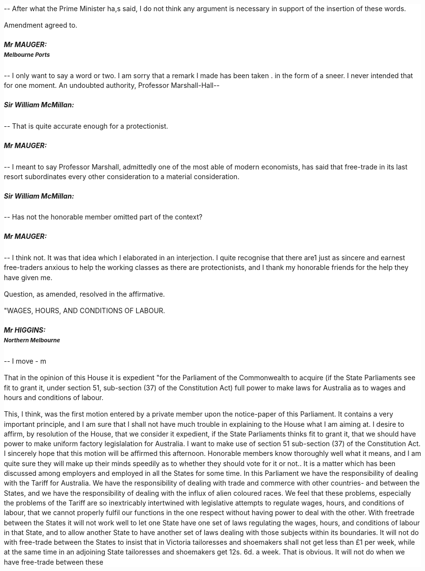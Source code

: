 -- After what the Prime Minister ha,s said, I do not think any argument is necessary in support of the insertion of these words. 

Amendment agreed to. 

##### Mr MAUGER:<br><small class="text-muted">Melbourne Ports</small>

-- I only want to say a word or two. I am sorry that a remark I made has been taken . in the form of a sneer. I never intended that for one moment. An undoubted authority, Professor Marshall-Hall-- 

##### Sir William McMillan:

-- That is quite accurate enough for a protectionist. 

##### Mr MAUGER:

-- I meant to say Professor Marshall, admittedly one of the most able of modern economists, has said that free-trade in its last resort subordinates every other consideration to a material consideration. 

##### Sir William McMillan:

-- Has not the honorable member omitted part of the context? 

##### Mr MAUGER:

-- I think not. It was that idea which I elaborated in an interjection. I quite recognise that there are1 just as sincere and earnest free-traders anxious to help the working classes as there are protectionists, and I thank my honorable friends for the help they have given me. 

Question, as amended, resolved in the affirmative. 

"WAGES, HOURS, AND CONDITIONS OF LABOUR. 

##### Mr HIGGINS:<br><small class="text-muted">Northern Melbourne</small>

-- I move - m 

That in the opinion of this House it is expedient "for the Parliament of the Commonwealth to acquire (if the State Parliaments see fit to grant it, under section 51, sub-section (37) of the Constitution Act) full power to make laws for Australia as to wages and hours and conditions of labour. 

This, I think, was the first motion entered by a private member upon the notice-paper of this Parliament. It contains a very important principle, and I am sure that I shall not have much trouble in explaining to the House what I am aiming at. I desire to affirm, by resolution of the House, that we consider it expedient, if the State Parliaments thinks fit to grant it, that we should have power to make uniform factory  legislalation  for Australia. I want to make use of section 51 sub-section (37) of the Constitution Act. I sincerely hope that this motion will be affirmed this afternoon. Honorable members know thoroughly well what it means, and I am quite sure they will make up their minds speedily as to whether they should vote for it or not.. It is a matter which has been discussed among employers and employed in all the States for some time. In this Parliament we have the responsibility of dealing with the Tariff for Australia. We have the responsibility of dealing with trade and commerce with other countries- and between the States, and we have the responsibility of dealing with the influx of alien coloured races. We feel that these problems, especially the problems of the Tariff are so inextricably intertwined with legislative attempts to regulate wages, hours, and conditions of labour, that we cannot properly fulfil our functions in the one respect without having power to deal with the other. With freetrade between the States it will not work well to let one State have one set of laws regulating the wages, hours, and conditions of labour in that State, and to allow another State to have another set of laws dealing with those subjects within its boundaries. It will not do with free-trade between the States to insist that in Victoria  tailoresses  and shoemakers shall not get less than £1 per week, while at the same time in an adjoining State tailoresses and shoemakers get 12s. 6d. a week. That is obvious. It will not do when we have free-trade between these 

